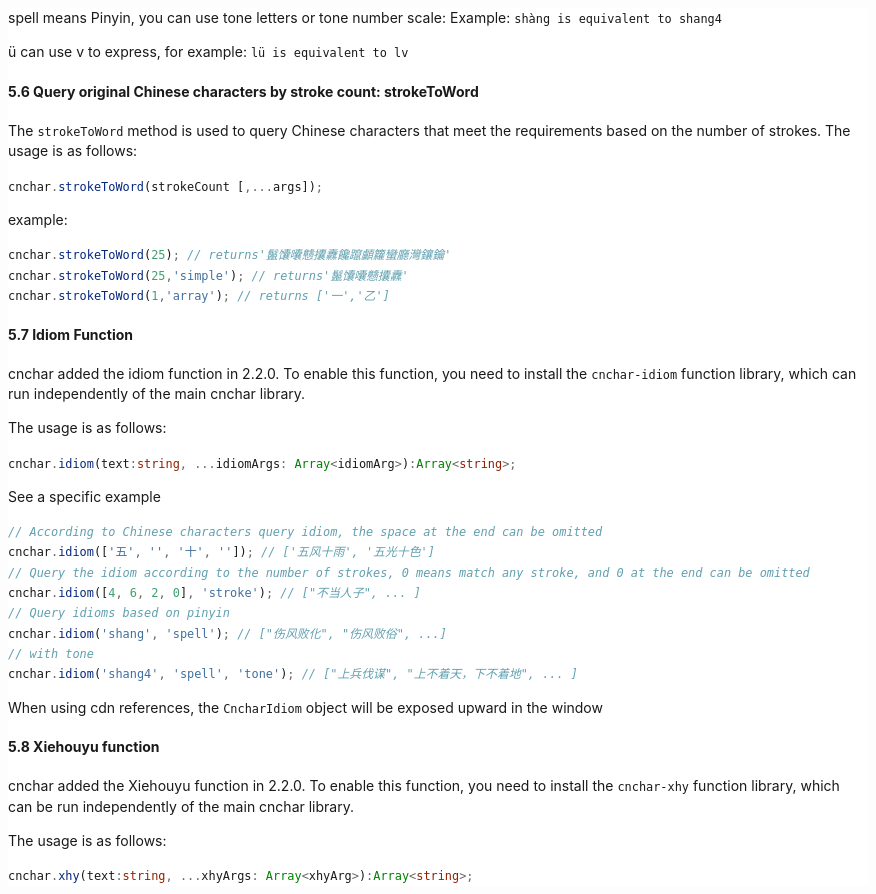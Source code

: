 spell means Pinyin, you can use tone letters or tone number scale:
Example: `shàng is equivalent to shang4`

ü can use v to express, for example: `lü is equivalent to lv`

#### 5.6 Query original Chinese characters by stroke count: strokeToWord

The `strokeToWord` method is used to query Chinese characters that meet the requirements based on the number of strokes. The usage is as follows:

```js
cnchar.strokeToWord(strokeCount [,...args]);
```

example:

```js
cnchar.strokeToWord(25); // returns'鬣馕囔戆攮纛饞躥顱籮蠻廳灣鑲鑰'
cnchar.strokeToWord(25,'simple'); // returns'鬣馕囔戆攮纛'
cnchar.strokeToWord(1,'array'); // returns ['一','乙']
```

#### 5.7 Idiom Function

cnchar added the idiom function in 2.2.0. To enable this function, you need to install the `cnchar-idiom` function library, which can run independently of the main cnchar library.

The usage is as follows:

```ts
cnchar.idiom(text:string, ...idiomArgs: Array<idiomArg>):Array<string>;
```

See a specific example

```js
// According to Chinese characters query idiom, the space at the end can be omitted
cnchar.idiom(['五', '', '十', '']); // ['五风十雨', '五光十色']
// Query the idiom according to the number of strokes, 0 means match any stroke, and 0 at the end can be omitted
cnchar.idiom([4, 6, 2, 0], 'stroke'); // ["不当人子", ... ]
// Query idioms based on pinyin
cnchar.idiom('shang', 'spell'); // ["伤风败化", "伤风败俗", ...]
// with tone
cnchar.idiom('shang4', 'spell', 'tone'); // ["上兵伐谋", "上不着天，下不着地", ... ]
```

When using cdn references, the `CncharIdiom` object will be exposed upward in the window

#### 5.8 Xiehouyu function

cnchar added the Xiehouyu function in 2.2.0. To enable this function, you need to install the `cnchar-xhy` function library, which can be run independently of the main cnchar library.

The usage is as follows:

```ts
cnchar.xhy(text:string, ...xhyArgs: Array<xhyArg>):Array<string>;
```
